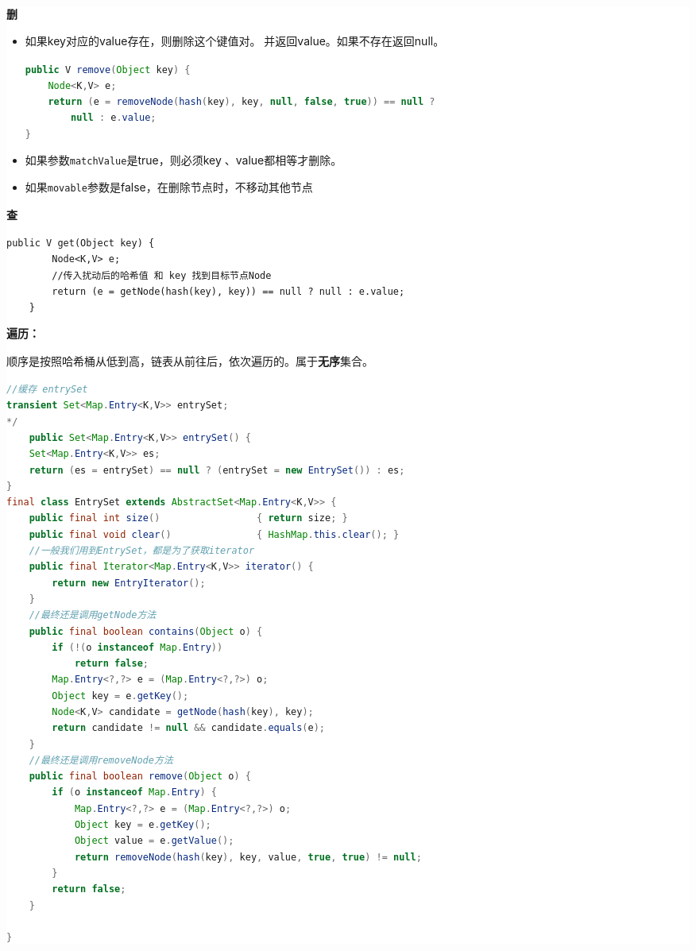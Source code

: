 **删**

- 如果key对应的value存在，则删除这个键值对。 并返回value。如果不存在返回null。

  ```java
  public V remove(Object key) {
      Node<K,V> e;
      return (e = removeNode(hash(key), key, null, false, true)) == null ?
          null : e.value;
  }
  ```

- 如果参数`matchValue`是true，则必须key 、value都相等才删除。  

- 如果`movable`参数是false，在删除节点时，不移动其他节点 

**查**

```
public V get(Object key) {
        Node<K,V> e;
        //传入扰动后的哈希值 和 key 找到目标节点Node
        return (e = getNode(hash(key), key)) == null ? null : e.value;
    }
```

**遍历：**

顺序是按照哈希桶从低到高，链表从前往后，依次遍历的。属于**无序**集合。 

```java
//缓存 entrySet
transient Set<Map.Entry<K,V>> entrySet;
*/
    public Set<Map.Entry<K,V>> entrySet() {
    Set<Map.Entry<K,V>> es;
    return (es = entrySet) == null ? (entrySet = new EntrySet()) : es;
}
final class EntrySet extends AbstractSet<Map.Entry<K,V>> {
    public final int size()                 { return size; }
    public final void clear()               { HashMap.this.clear(); }
    //一般我们用到EntrySet，都是为了获取iterator
    public final Iterator<Map.Entry<K,V>> iterator() {
        return new EntryIterator();
    }
    //最终还是调用getNode方法
    public final boolean contains(Object o) {
        if (!(o instanceof Map.Entry))
            return false;
        Map.Entry<?,?> e = (Map.Entry<?,?>) o;
        Object key = e.getKey();
        Node<K,V> candidate = getNode(hash(key), key);
        return candidate != null && candidate.equals(e);
    }
    //最终还是调用removeNode方法
    public final boolean remove(Object o) {
        if (o instanceof Map.Entry) {
            Map.Entry<?,?> e = (Map.Entry<?,?>) o;
            Object key = e.getKey();
            Object value = e.getValue();
            return removeNode(hash(key), key, value, true, true) != null;
        }
        return false;
    }

}
```
